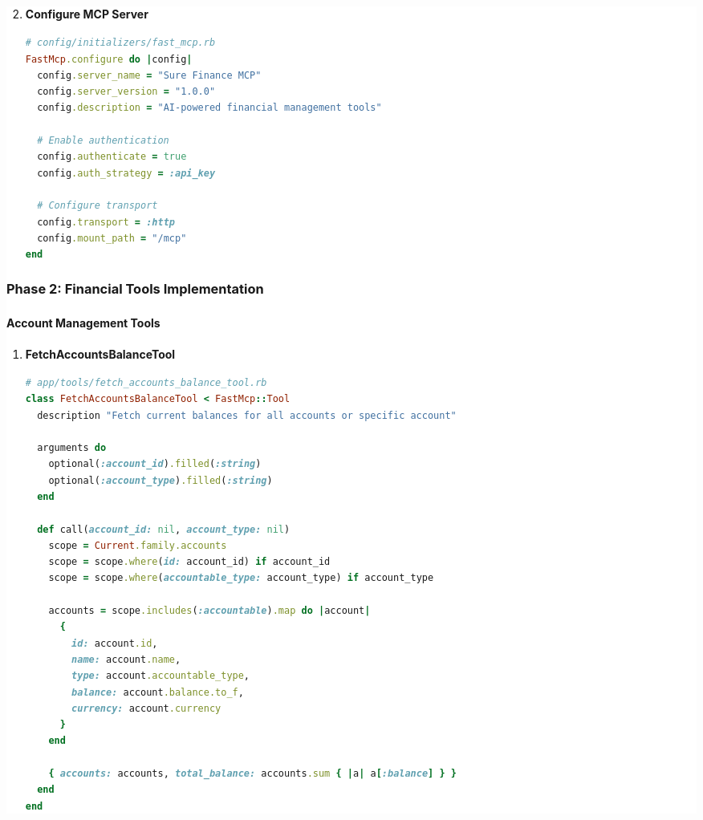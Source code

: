 2. **Configure MCP Server**
   ```ruby
   # config/initializers/fast_mcp.rb
   FastMcp.configure do |config|
     config.server_name = "Sure Finance MCP"
     config.server_version = "1.0.0"
     config.description = "AI-powered financial management tools"
     
     # Enable authentication
     config.authenticate = true
     config.auth_strategy = :api_key
     
     # Configure transport
     config.transport = :http
     config.mount_path = "/mcp"
   end
   ```

### Phase 2: Financial Tools Implementation

#### Account Management Tools

1. **FetchAccountsBalanceTool**
   ```ruby
   # app/tools/fetch_accounts_balance_tool.rb
   class FetchAccountsBalanceTool < FastMcp::Tool
     description "Fetch current balances for all accounts or specific account"
     
     arguments do
       optional(:account_id).filled(:string)
       optional(:account_type).filled(:string)
     end
     
     def call(account_id: nil, account_type: nil)
       scope = Current.family.accounts
       scope = scope.where(id: account_id) if account_id
       scope = scope.where(accountable_type: account_type) if account_type
       
       accounts = scope.includes(:accountable).map do |account|
         {
           id: account.id,
           name: account.name,
           type: account.accountable_type,
           balance: account.balance.to_f,
           currency: account.currency
         }
       end
       
       { accounts: accounts, total_balance: accounts.sum { |a| a[:balance] } }
     end
   end
   ```
